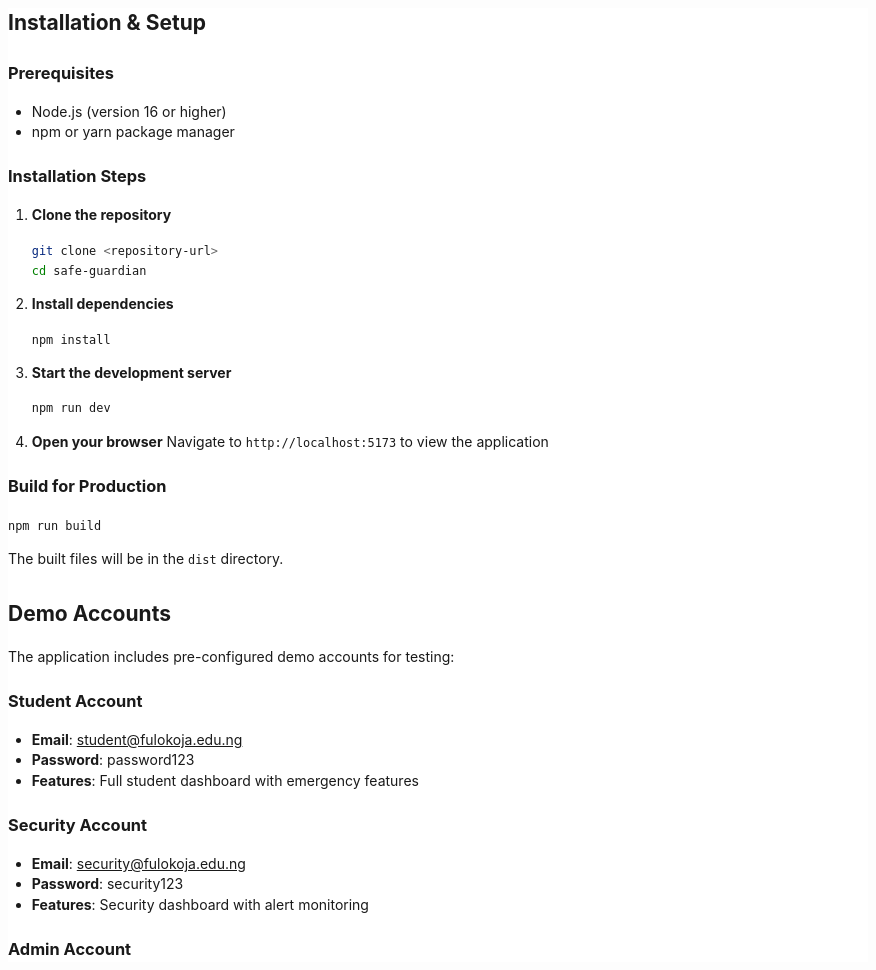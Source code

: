 ## Installation & Setup

### Prerequisites

- Node.js (version 16 or higher)
- npm or yarn package manager

### Installation Steps

1. **Clone the repository**

   ```bash
   git clone <repository-url>
   cd safe-guardian
   ```

2. **Install dependencies**

   ```bash
   npm install
   ```

3. **Start the development server**

   ```bash
   npm run dev
   ```

4. **Open your browser**
   Navigate to `http://localhost:5173` to view the application

### Build for Production

```bash
npm run build
```

The built files will be in the `dist` directory.

## Demo Accounts

The application includes pre-configured demo accounts for testing:

### Student Account

- **Email**: student@fulokoja.edu.ng
- **Password**: password123
- **Features**: Full student dashboard with emergency features

### Security Account

- **Email**: security@fulokoja.edu.ng
- **Password**: security123
- **Features**: Security dashboard with alert monitoring

### Admin Account
